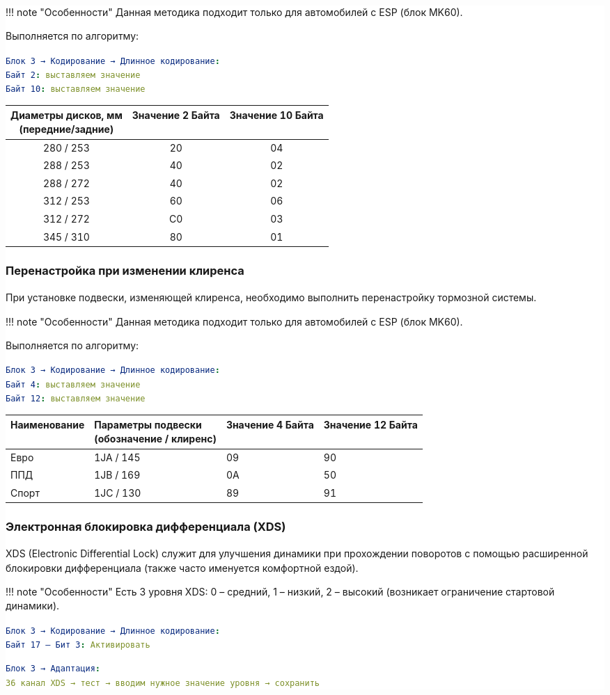 !!! note "Особенности"
    Данная методика подходит только для автомобилей с ESP (блок MK60).

Выполняется по алгоритму: 
``` yaml
Блок 3 → Кодирование → Длинное кодирование:
Байт 2: выставляем значение 
Байт 10: выставляем значение
```

| Диаметры дисков, мм<br/>(передние/задние) | Значение 2 Байта | Значение 10 Байта |
|:-----------------------------------------:|:----------------:|:-----------------:|
|                 280 / 253                 |        20        |        04         |
|                 288 / 253                 |        40        |        02         |
|                 288 / 272                 |        40        |        02         |
|                 312 / 253                 |        60        |        06         |
|                 312 / 272                 |        C0        |        03         |
|                 345 / 310                 |        80        |        01         |

### Перенастройка при изменении клиренса
При установке подвески, изменяющей клиренса, необходимо выполнить перенастройку тормозной системы.

!!! note "Особенности"
    Данная методика подходит только для автомобилей с ESP (блок MK60).
    
Выполняется по алгоритму:   
``` yaml
Блок 3 → Кодирование → Длинное кодирование:
Байт 4: выставляем значение
Байт 12: выставляем значение
```

| Наименование | Параметры подвески<br/>(обозначение / клиренс) | Значение 4 Байта | Значение 12 Байта |
|:-------------|:-----------------------------------------------|:-----------------|:------------------|
| Евро         | 1JA / 145                                      | 09               | 90                |
| ППД          | 1JB / 169                                      | 0A               | 50                |
| Спорт        | 1JC / 130                                      | 89               | 91                |

### Электронная блокировка дифференциала (XDS)
XDS (Electronic Differential Lock) служит для улучшения динамики при прохождении поворотов с помощью расширенной блокировки дифференциала (также часто именуется комфортной ездой).

!!! note "Особенности"
    Есть 3 уровня XDS: 0 – средний, 1 – низкий, 2 – высокий (возникает ограничение стартовой динамики).
``` yaml
Блок 3 → Кодирование → Длинное кодирование:
Байт 17 – Бит 3: Активировать
```
``` yaml
Блок 3 → Адаптация: 
36 канал XDS → тест → вводим нужное значение уровня → сохранить
```
